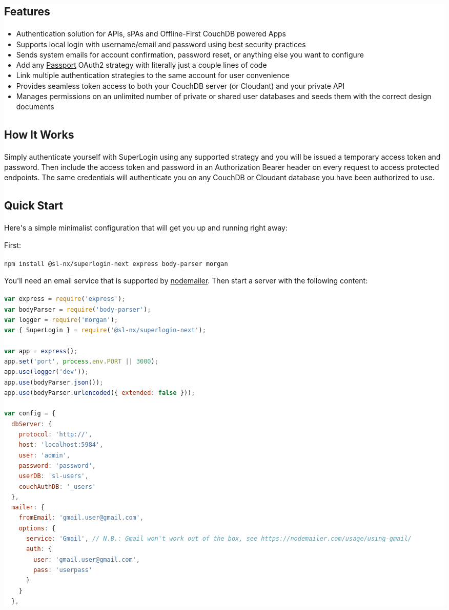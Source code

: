 ## Features

- Authentication solution for APIs, sPAs and Offline-First CouchDB powered Apps
- Supports local login with username/email and password using best security practices
- Sends system emails for account confirmation, password reset, or anything else you want to configure
- Add any [Passport](http://passportjs.org) OAuth2 strategy with literally just a couple lines of code
- Link multiple authentication strategies to the same account for user convenience
- Provides seamless token access to both your CouchDB server (or Cloudant) and your private API
- Manages permissions on an unlimited number of private or shared user databases and seeds them with the correct design documents

## How It Works

Simply authenticate yourself with SuperLogin using any supported strategy and you will be issued a temporary access token and password. Then include the access token and password in an Authorization Bearer header on every request to access protected endpoints. The same credentials will authenticate you on any CouchDB or Cloudant database you have been authorized to use.

## Quick Start

Here's a simple minimalist configuration that will get you up and running right away:

First:

```
npm install @sl-nx/superlogin-next express body-parser morgan
```

You'll need an email service that is supported by [nodemailer](https://nodemailer.com/smtp/). Then start a server with the following content:

```javascript
var express = require('express');
var bodyParser = require('body-parser');
var logger = require('morgan');
var { SuperLogin } = require('@sl-nx/superlogin-next');

var app = express();
app.set('port', process.env.PORT || 3000);
app.use(logger('dev'));
app.use(bodyParser.json());
app.use(bodyParser.urlencoded({ extended: false }));

var config = {
  dbServer: {
    protocol: 'http://',
    host: 'localhost:5984',
    user: 'admin',
    password: 'password',
    userDB: 'sl-users',
    couchAuthDB: '_users'
  },
  mailer: {
    fromEmail: 'gmail.user@gmail.com',
    options: {
      service: 'Gmail', // N.B.: Gmail won't work out of the box, see https://nodemailer.com/usage/using-gmail/
      auth: {
        user: 'gmail.user@gmail.com',
        pass: 'userpass'
      }
    }
  },
```